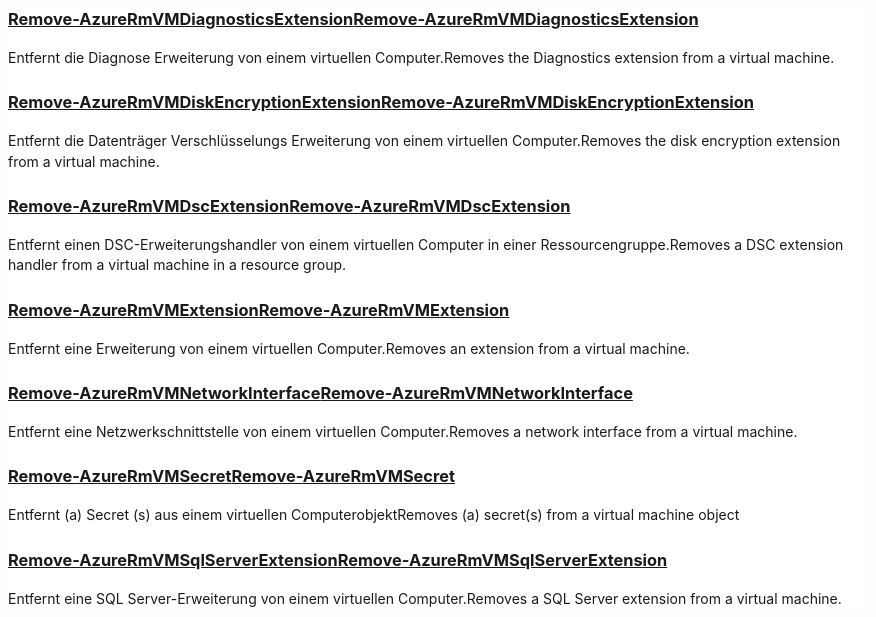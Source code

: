 ### [<span data-ttu-id="fc603-293">Remove-AzureRmVMDiagnosticsExtension</span><span class="sxs-lookup"><span data-stu-id="fc603-293">Remove-AzureRmVMDiagnosticsExtension</span></span>](Remove-AzureRmVMDiagnosticsExtension.md)
<span data-ttu-id="fc603-294">Entfernt die Diagnose Erweiterung von einem virtuellen Computer.</span><span class="sxs-lookup"><span data-stu-id="fc603-294">Removes the Diagnostics extension from a virtual machine.</span></span>

### [<span data-ttu-id="fc603-295">Remove-AzureRmVMDiskEncryptionExtension</span><span class="sxs-lookup"><span data-stu-id="fc603-295">Remove-AzureRmVMDiskEncryptionExtension</span></span>](Remove-AzureRmVMDiskEncryptionExtension.md)
<span data-ttu-id="fc603-296">Entfernt die Datenträger Verschlüsselungs Erweiterung von einem virtuellen Computer.</span><span class="sxs-lookup"><span data-stu-id="fc603-296">Removes the disk encryption extension from a virtual machine.</span></span>

### [<span data-ttu-id="fc603-297">Remove-AzureRmVMDscExtension</span><span class="sxs-lookup"><span data-stu-id="fc603-297">Remove-AzureRmVMDscExtension</span></span>](Remove-AzureRmVMDscExtension.md)
<span data-ttu-id="fc603-298">Entfernt einen DSC-Erweiterungshandler von einem virtuellen Computer in einer Ressourcengruppe.</span><span class="sxs-lookup"><span data-stu-id="fc603-298">Removes a DSC extension handler from a virtual machine in a resource group.</span></span>

### [<span data-ttu-id="fc603-299">Remove-AzureRmVMExtension</span><span class="sxs-lookup"><span data-stu-id="fc603-299">Remove-AzureRmVMExtension</span></span>](Remove-AzureRmVMExtension.md)
<span data-ttu-id="fc603-300">Entfernt eine Erweiterung von einem virtuellen Computer.</span><span class="sxs-lookup"><span data-stu-id="fc603-300">Removes an extension from a virtual machine.</span></span>

### [<span data-ttu-id="fc603-301">Remove-AzureRmVMNetworkInterface</span><span class="sxs-lookup"><span data-stu-id="fc603-301">Remove-AzureRmVMNetworkInterface</span></span>](Remove-AzureRmVMNetworkInterface.md)
<span data-ttu-id="fc603-302">Entfernt eine Netzwerkschnittstelle von einem virtuellen Computer.</span><span class="sxs-lookup"><span data-stu-id="fc603-302">Removes a network interface from a virtual machine.</span></span>

### [<span data-ttu-id="fc603-303">Remove-AzureRmVMSecret</span><span class="sxs-lookup"><span data-stu-id="fc603-303">Remove-AzureRmVMSecret</span></span>](Remove-AzureRmVMSecret.md)
<span data-ttu-id="fc603-304">Entfernt (a) Secret (s) aus einem virtuellen Computerobjekt</span><span class="sxs-lookup"><span data-stu-id="fc603-304">Removes (a) secret(s) from a virtual machine object</span></span>

### [<span data-ttu-id="fc603-305">Remove-AzureRmVMSqlServerExtension</span><span class="sxs-lookup"><span data-stu-id="fc603-305">Remove-AzureRmVMSqlServerExtension</span></span>](Remove-AzureRmVMSqlServerExtension.md)
<span data-ttu-id="fc603-306">Entfernt eine SQL Server-Erweiterung von einem virtuellen Computer.</span><span class="sxs-lookup"><span data-stu-id="fc603-306">Removes a SQL Server extension from a virtual machine.</span></span>
